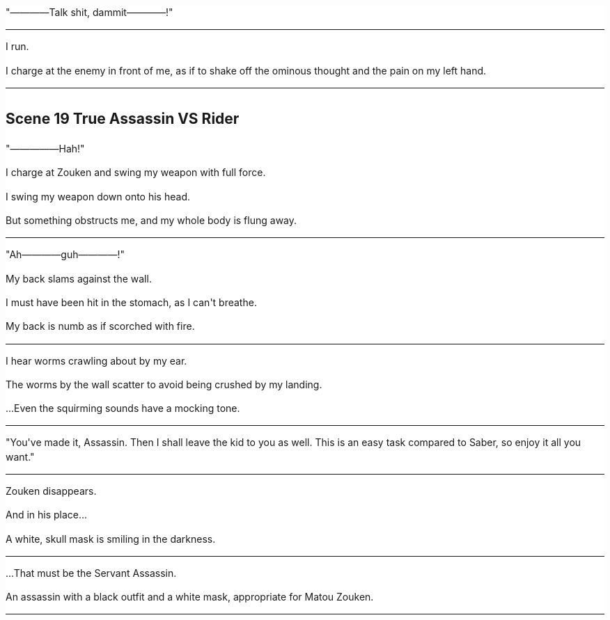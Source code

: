 "――――Talk shit, dammit――――!"  
  
---  
  
I run.  
  
I charge at the enemy in front of me, as if to shake off the ominous thought and the pain on my left hand.  
  
---  
  
## Scene 19 True Assassin VS Rider  
  
  
  
"―――――Hah!"  
  
I charge at Zouken and swing my weapon with full force.  
  
I swing my weapon down onto his head.  
  
But something obstructs me, and my whole body is flung away.  
  
---  
  
"Ah――――guh――――!"  
  
My back slams against the wall.  
  
I must have been hit in the stomach, as I can't breathe.  
  
My back is numb as if scorched with fire.  
  
---  
  
I hear worms crawling about by my ear.  
  
The worms by the wall scatter to avoid being crushed by my landing.  
  
...Even the squirming sounds have a mocking tone.  
  
---  
  
"You've made it, Assassin. Then I shall leave the kid to you as well. This is an easy task compared to Saber, so enjoy it all you want."  
  
---  
  
Zouken disappears.  
  
And in his place...  
  
A white, skull mask is smiling in the darkness.  
  
---  
  
...That must be the Servant Assassin.  
  
An assassin with a black outfit and a white mask, appropriate for Matou Zouken.  
  
---  
  